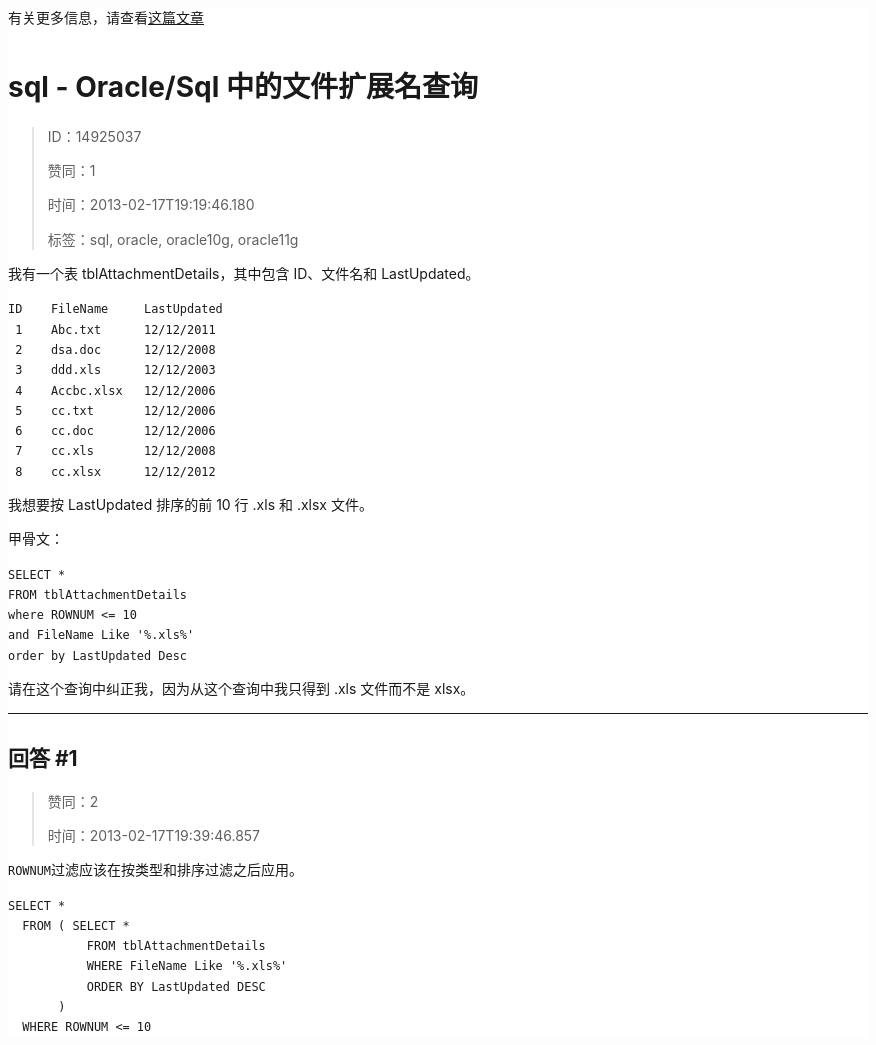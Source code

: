 有关更多信息，请查看[这篇文章](http://unixpapa.com/js/key.html)

# sql - Oracle/Sql 中的文件扩展名查询

> ID：14925037
> 
> 赞同：1
> 
> 时间：2013-02-17T19:19:46.180
> 
> 标签：sql, oracle, oracle10g, oracle11g

我有一个表 tblAttachmentDetails，其中包含 ID、文件名和 LastUpdated。

```
ID    FileName     LastUpdated
 1    Abc.txt      12/12/2011
 2    dsa.doc      12/12/2008
 3    ddd.xls      12/12/2003
 4    Accbc.xlsx   12/12/2006
 5    cc.txt       12/12/2006
 6    cc.doc       12/12/2006
 7    cc.xls       12/12/2008
 8    cc.xlsx      12/12/2012 
```

我想要按 LastUpdated 排序的前 10 行 .xls 和 .xlsx 文件。

甲骨文：

```
SELECT * 
FROM tblAttachmentDetails 
where ROWNUM <= 10 
and FileName Like '%.xls%' 
order by LastUpdated Desc 
```

请在这个查询中纠正我，因为从这个查询中我只得到 .xls 文件而不是 xlsx。

* * *

## 回答 #1

> 赞同：2
> 
> 时间：2013-02-17T19:39:46.857

`ROWNUM`过滤应该在按类型和排序过滤之后应用。

```
SELECT *
  FROM ( SELECT *
           FROM tblAttachmentDetails
           WHERE FileName Like '%.xls%'
           ORDER BY LastUpdated DESC
       )
  WHERE ROWNUM <= 10 
```
